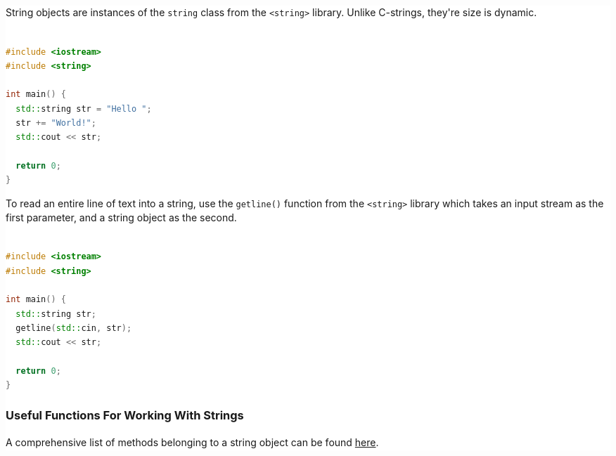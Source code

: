 String objects are instances of the `string` class from the `<string>` library. Unlike C-strings, they're size is dynamic.

```cpp

#include <iostream>
#include <string>

int main() {
  std::string str = "Hello ";
  str += "World!";
  std::cout << str;

  return 0;
}

```

To read an entire line of text into a string, use the `getline()` function from the `<string>` library which takes an input stream as the first parameter, and a string object as the second.

```cpp

#include <iostream>
#include <string>

int main() {
  std::string str;
  getline(std::cin, str);
  std::cout << str;

  return 0;
}

```

### Useful Functions For Working With Strings

A comprehensive list of methods belonging to a string object can be found [here](https://www.cplusplus.com/reference/string/string/).

